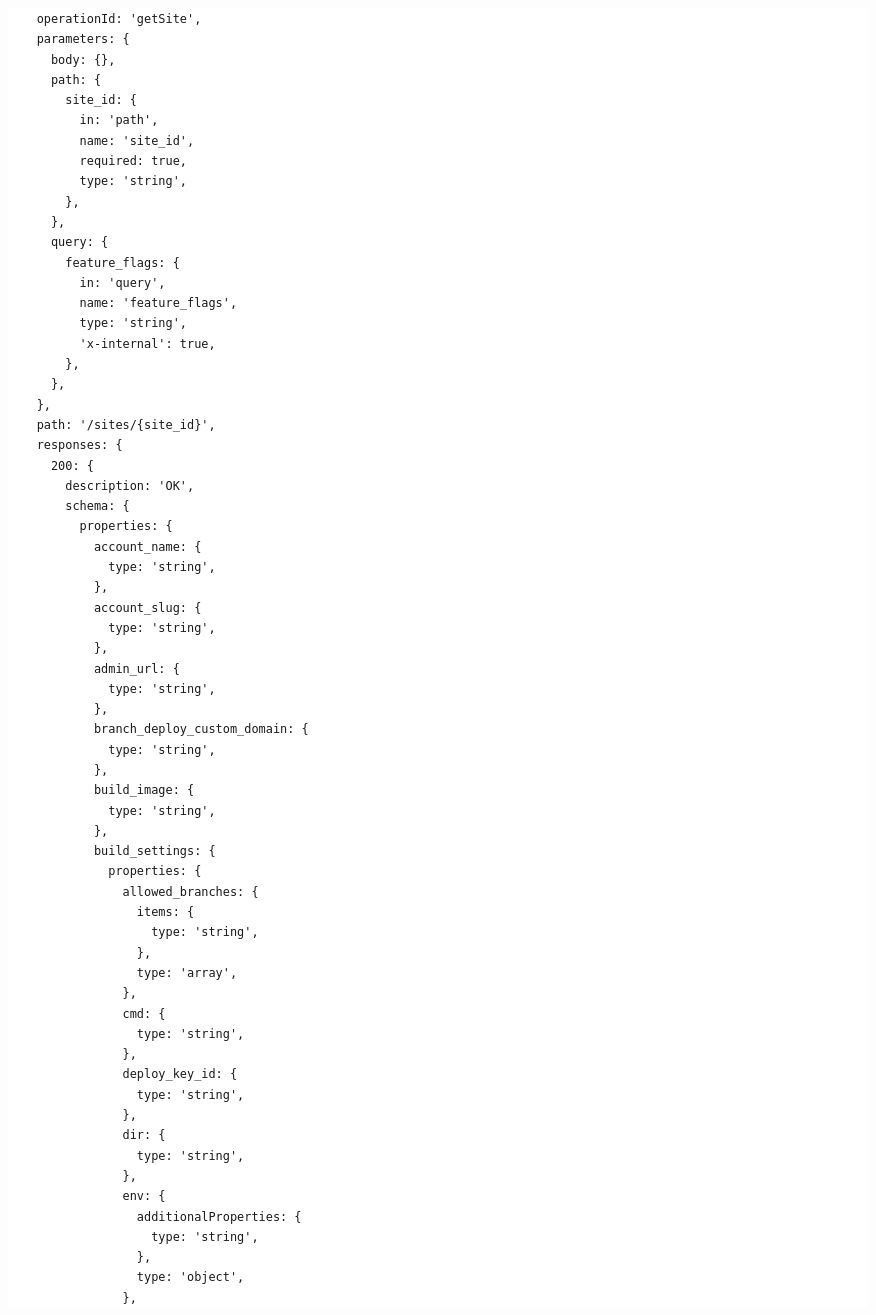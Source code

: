         operationId: 'getSite',
        parameters: {
          body: {},
          path: {
            site_id: {
              in: 'path',
              name: 'site_id',
              required: true,
              type: 'string',
            },
          },
          query: {
            feature_flags: {
              in: 'query',
              name: 'feature_flags',
              type: 'string',
              'x-internal': true,
            },
          },
        },
        path: '/sites/{site_id}',
        responses: {
          200: {
            description: 'OK',
            schema: {
              properties: {
                account_name: {
                  type: 'string',
                },
                account_slug: {
                  type: 'string',
                },
                admin_url: {
                  type: 'string',
                },
                branch_deploy_custom_domain: {
                  type: 'string',
                },
                build_image: {
                  type: 'string',
                },
                build_settings: {
                  properties: {
                    allowed_branches: {
                      items: {
                        type: 'string',
                      },
                      type: 'array',
                    },
                    cmd: {
                      type: 'string',
                    },
                    deploy_key_id: {
                      type: 'string',
                    },
                    dir: {
                      type: 'string',
                    },
                    env: {
                      additionalProperties: {
                        type: 'string',
                      },
                      type: 'object',
                    },